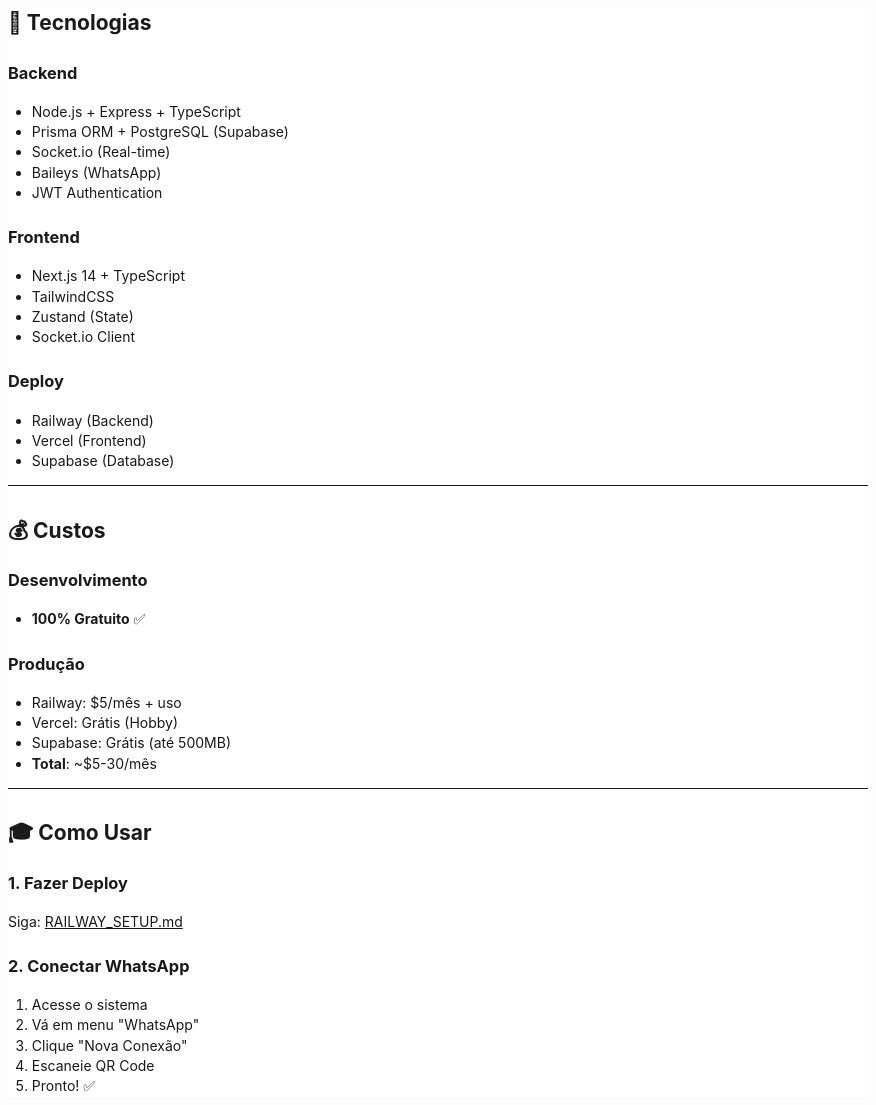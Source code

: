 
## 🔧 Tecnologias

### Backend
- Node.js + Express + TypeScript
- Prisma ORM + PostgreSQL (Supabase)
- Socket.io (Real-time)
- Baileys (WhatsApp)
- JWT Authentication

### Frontend
- Next.js 14 + TypeScript
- TailwindCSS
- Zustand (State)
- Socket.io Client

### Deploy
- Railway (Backend)
- Vercel (Frontend)
- Supabase (Database)

---

## 💰 Custos

### Desenvolvimento
- **100% Gratuito** ✅

### Produção
- Railway: $5/mês + uso
- Vercel: Grátis (Hobby)
- Supabase: Grátis (até 500MB)
- **Total**: ~$5-30/mês

---

## 🎓 Como Usar

### 1. Fazer Deploy
Siga: [RAILWAY_SETUP.md](RAILWAY_SETUP.md)

### 2. Conectar WhatsApp
1. Acesse o sistema
2. Vá em menu "WhatsApp"
3. Clique "Nova Conexão"
4. Escaneie QR Code
5. Pronto! ✅
